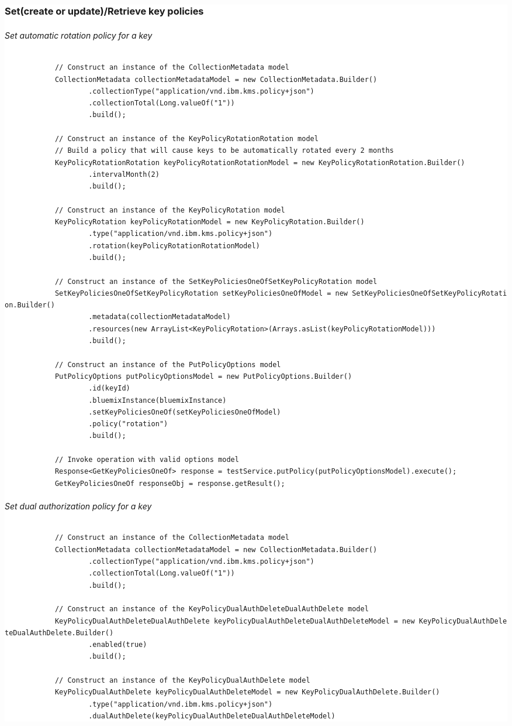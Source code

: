 ### Set(create or update)/Retrieve key policies

###### Set automatic rotation policy for a key
```
            // Construct an instance of the CollectionMetadata model
            CollectionMetadata collectionMetadataModel = new CollectionMetadata.Builder()
                    .collectionType("application/vnd.ibm.kms.policy+json")
                    .collectionTotal(Long.valueOf("1"))
                    .build();

            // Construct an instance of the KeyPolicyRotationRotation model
            // Build a policy that will cause keys to be automatically rotated every 2 months
            KeyPolicyRotationRotation keyPolicyRotationRotationModel = new KeyPolicyRotationRotation.Builder()
                    .intervalMonth(2)
                    .build();

            // Construct an instance of the KeyPolicyRotation model
            KeyPolicyRotation keyPolicyRotationModel = new KeyPolicyRotation.Builder()
                    .type("application/vnd.ibm.kms.policy+json")
                    .rotation(keyPolicyRotationRotationModel)
                    .build();

            // Construct an instance of the SetKeyPoliciesOneOfSetKeyPolicyRotation model
            SetKeyPoliciesOneOfSetKeyPolicyRotation setKeyPoliciesOneOfModel = new SetKeyPoliciesOneOfSetKeyPolicyRotation.Builder()
                    .metadata(collectionMetadataModel)
                    .resources(new ArrayList<KeyPolicyRotation>(Arrays.asList(keyPolicyRotationModel)))
                    .build();

            // Construct an instance of the PutPolicyOptions model
            PutPolicyOptions putPolicyOptionsModel = new PutPolicyOptions.Builder()
                    .id(keyId)
                    .bluemixInstance(bluemixInstance)
                    .setKeyPoliciesOneOf(setKeyPoliciesOneOfModel)
                    .policy("rotation")
                    .build();

            // Invoke operation with valid options model
            Response<GetKeyPoliciesOneOf> response = testService.putPolicy(putPolicyOptionsModel).execute();
            GetKeyPoliciesOneOf responseObj = response.getResult();
```
###### Set dual authorization policy for a key
```
            // Construct an instance of the CollectionMetadata model
            CollectionMetadata collectionMetadataModel = new CollectionMetadata.Builder()
                    .collectionType("application/vnd.ibm.kms.policy+json")
                    .collectionTotal(Long.valueOf("1"))
                    .build();
            
            // Construct an instance of the KeyPolicyDualAuthDeleteDualAuthDelete model
            KeyPolicyDualAuthDeleteDualAuthDelete keyPolicyDualAuthDeleteDualAuthDeleteModel = new KeyPolicyDualAuthDeleteDualAuthDelete.Builder()
                    .enabled(true)
                    .build();

            // Construct an instance of the KeyPolicyDualAuthDelete model
            KeyPolicyDualAuthDelete keyPolicyDualAuthDeleteModel = new KeyPolicyDualAuthDelete.Builder()
                    .type("application/vnd.ibm.kms.policy+json")
                    .dualAuthDelete(keyPolicyDualAuthDeleteDualAuthDeleteModel)
```